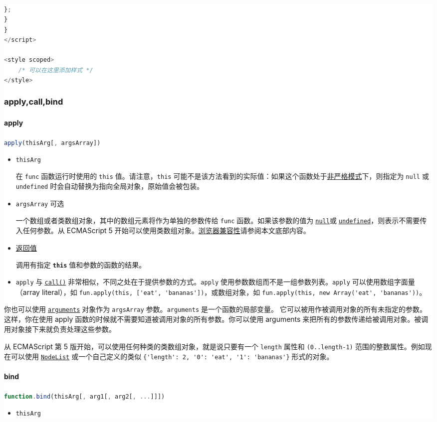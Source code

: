 ```js
};
}
}
</script>

<style scoped>
    /* 可以在这里添加样式 */
</style>

```

### apply,call,bind

#### apply

```js
apply(thisArg[, argsArray])
```

- `thisArg`

  在 `func` 函数运行时使用的 `this` 值。请注意，`this` 可能不是该方法看到的实际值：如果这个函数处于[非严格模式](https://developer.mozilla.org/zh-CN/docs/Web/JavaScript/Reference/Strict_mode)下，则指定为 `null` 或 `undefined` 时会自动替换为指向全局对象，原始值会被包装。

- `argsArray` 可选

  一个数组或者类数组对象，其中的数组元素将作为单独的参数传给 `func` 函数。如果该参数的值为 [`null`](https://developer.mozilla.org/zh-CN/docs/Web/JavaScript/Reference/Operators/null)或 [`undefined`](https://developer.mozilla.org/zh-CN/docs/Web/JavaScript/Reference/Global_Objects/undefined)，则表示不需要传入任何参数。从 ECMAScript 5 开始可以使用类数组对象。[浏览器兼容性](https://developer.mozilla.org/zh-CN/docs/Web/JavaScript/Reference/Global_Objects/Function/apply#浏览器兼容性)请参阅本文底部内容。

- [返回值](https://developer.mozilla.org/zh-CN/docs/Web/JavaScript/Reference/Global_Objects/Function/apply#返回值)

  调用有指定 **`this`** 值和参数的函数的结果。

- `apply` 与 [`call()`](https://developer.mozilla.org/zh-CN/docs/Web/JavaScript/Reference/Global_Objects/Function/call) 非常相似，不同之处在于提供参数的方式。`apply` 使用参数数组而不是一组参数列表。`apply` 可以使用数组字面量（array literal），如 `fun.apply(this, ['eat', 'bananas'])`，或数组对象，如 `fun.apply(this, new Array('eat', 'bananas'))`。

你也可以使用 [`arguments`](https://developer.mozilla.org/zh-CN/docs/Web/JavaScript/Reference/Functions/arguments) 对象作为 `argsArray` 参数。`arguments` 是一个函数的局部变量。 它可以被用作被调用对象的所有未指定的参数。这样，你在使用 apply 函数的时候就不需要知道被调用对象的所有参数。你可以使用 arguments 来把所有的参数传递给被调用对象。被调用对象接下来就负责处理这些参数。

从 ECMAScript 第 5 版开始，可以使用任何种类的类数组对象，就是说只要有一个 `length` 属性和 `(0..length-1)` 范围的整数属性。例如现在可以使用 [`NodeList`](https://developer.mozilla.org/zh-CN/docs/Web/API/NodeList) 或一个自己定义的类似 `{'length': 2, '0': 'eat', '1': 'bananas'}` 形式的对象。

#### bind

```js
function.bind(thisArg[, arg1[, arg2[, ...]]])
```

- `thisArg`

